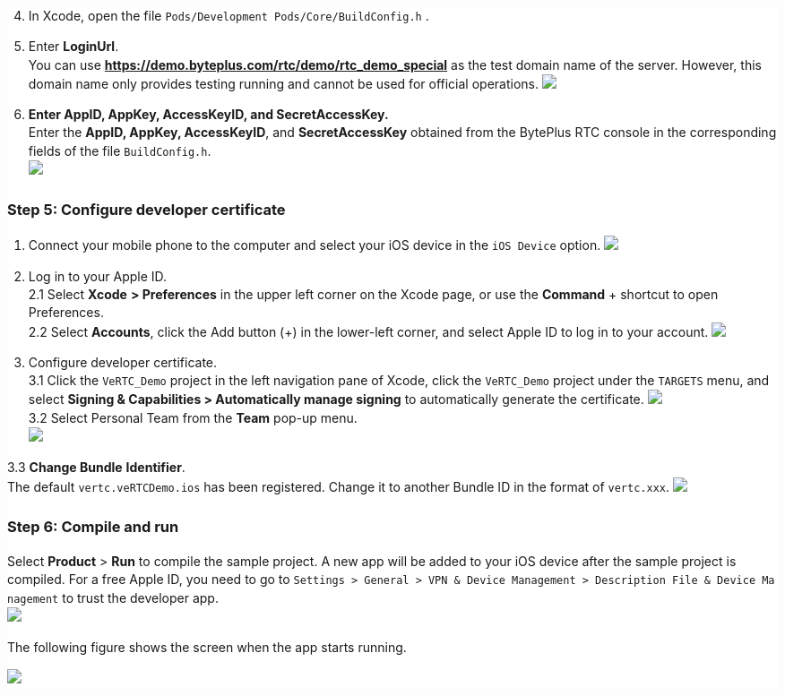 4. In Xcode, open the file `Pods/Development Pods/Core/BuildConfig.h` .
	

5. Enter **LoginUrl**.<br>
 You can use **https://demo.byteplus.com/rtc/demo/rtc_demo_special** as the test domain name of the server. However, this domain name only provides testing running and cannot be used for official operations.
    <img src="https://portal.volccdn.com/obj/volcfe/cloud-universal-doc/upload_3bd21c7c517131e5bf02b9a3ca0a138b.png" width="500px" >

6. **Enter AppID, AppKey, AccessKeyID, and SecretAccessKey.** <br>
Enter the **AppID, AppKey, AccessKeyID**, and **SecretAccessKey** obtained from the BytePlus RTC console in the corresponding fields of the file `BuildConfig.h`.<br>
    <img src="https://portal.volccdn.com/obj/volcfe/cloud-universal-doc/upload_370238ab9e13712c7f6c339448cd48f3.png" width="500px" >


### **Step 5: Configure developer certificate**

1. Connect your mobile phone to the computer and select your iOS device in the `iOS Device` option.
    <img src="https://portal.volccdn.com/obj/volcfe/cloud-universal-doc/upload_e3283bb0262b4f267a32b88e02058206.png" width="500px" >

2. Log in to your Apple ID.<br>
2.1 Select **Xcode** **> Preferences** in the upper left corner on the Xcode page, or use the **Command** + shortcut to open Preferences.<br>
2.2 Select **Accounts**, click the Add button (+) in the lower-left corner, and select Apple ID to log in to your account.
    <img src="https://portal.volccdn.com/obj/volcfe/cloud-universal-doc/upload_d9320d09512c297e01802b9c61764b90.png" width="500px" >

3. Configure developer certificate.<br>
3.1 Click the `VeRTC_Demo` project in the left navigation pane of Xcode, click the `VeRTC_Demo` project under the `TARGETS` menu, and select **Signing & Capabilities > Automatically manage signing** to automatically generate the certificate.
    <img src="https://portal.volccdn.com/obj/volcfe/cloud-universal-doc/upload_18b45e1bd9c4ac5fd903b3ff5caeb030.png" width="500px" ><br>
3.2 Select Personal Team from the **Team** pop-up menu.<br>
    <img src="https://portal.volccdn.com/obj/volcfe/cloud-universal-doc/upload_18045b7d675dd50aa3037b62012597ed.png" width="500px" >

3.3 **Change Bundle** **Identifier**.   <br>
    The default `vertc.veRTCDemo.ios` has been registered. Change it to another Bundle ID in the format of `vertc.xxx`.
    <img src="https://portal.volccdn.com/obj/volcfe/cloud-universal-doc/upload_3f495e94b935f3e0ddf0f367d95d28bb.png" width="500px" >

### **Step 6: Compile and run**
Select **Product** > **Run** to compile the sample project. A new app will be added to your iOS device after the sample project is compiled. For a free Apple ID, you need to go to `Settings > General > VPN & Device Management > Description File & Device Management` to trust the developer app.<br>
<img src="https://portal.volccdn.com/obj/volcfe/cloud-universal-doc/upload_b29008057ebbd71e2fb401c27da79fea.png" width="500px" >


The following figure shows the screen when the app starts running.

<img src="https://portal.volccdn.com/obj/volcfe/cloud-universal-doc/upload_47fbb8962ec4906cb7b5e0c5cb0605fd.jpg" width="200px" >

